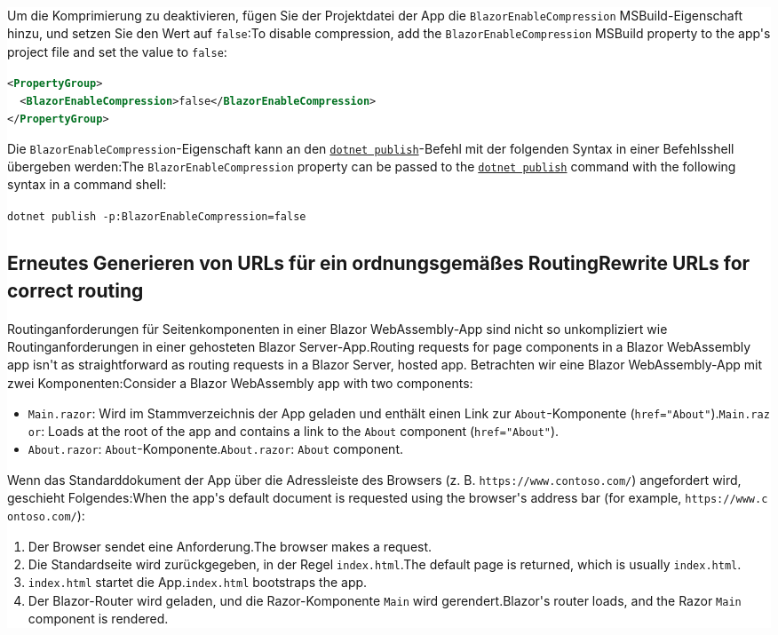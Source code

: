 <span data-ttu-id="12303-130">Um die Komprimierung zu deaktivieren, fügen Sie der Projektdatei der App die `BlazorEnableCompression` MSBuild-Eigenschaft hinzu, und setzen Sie den Wert auf `false`:</span><span class="sxs-lookup"><span data-stu-id="12303-130">To disable compression, add the `BlazorEnableCompression` MSBuild property to the app's project file and set the value to `false`:</span></span>

```xml
<PropertyGroup>
  <BlazorEnableCompression>false</BlazorEnableCompression>
</PropertyGroup>
```

<span data-ttu-id="12303-131">Die `BlazorEnableCompression`-Eigenschaft kann an den [`dotnet publish`](/dotnet/core/tools/dotnet-publish)-Befehl mit der folgenden Syntax in einer Befehlsshell übergeben werden:</span><span class="sxs-lookup"><span data-stu-id="12303-131">The `BlazorEnableCompression` property can be passed to the [`dotnet publish`](/dotnet/core/tools/dotnet-publish) command with the following syntax in a command shell:</span></span>

```dotnetcli
dotnet publish -p:BlazorEnableCompression=false
```

## <a name="rewrite-urls-for-correct-routing"></a><span data-ttu-id="12303-132">Erneutes Generieren von URLs für ein ordnungsgemäßes Routing</span><span class="sxs-lookup"><span data-stu-id="12303-132">Rewrite URLs for correct routing</span></span>

<span data-ttu-id="12303-133">Routinganforderungen für Seitenkomponenten in einer Blazor WebAssembly-App sind nicht so unkompliziert wie Routinganforderungen in einer gehosteten Blazor Server-App.</span><span class="sxs-lookup"><span data-stu-id="12303-133">Routing requests for page components in a Blazor WebAssembly app isn't as straightforward as routing requests in a Blazor Server, hosted app.</span></span> <span data-ttu-id="12303-134">Betrachten wir eine Blazor WebAssembly-App mit zwei Komponenten:</span><span class="sxs-lookup"><span data-stu-id="12303-134">Consider a Blazor WebAssembly app with two components:</span></span>

* <span data-ttu-id="12303-135">`Main.razor`: Wird im Stammverzeichnis der App geladen und enthält einen Link zur `About`-Komponente (`href="About"`).</span><span class="sxs-lookup"><span data-stu-id="12303-135">`Main.razor`: Loads at the root of the app and contains a link to the `About` component (`href="About"`).</span></span>
* <span data-ttu-id="12303-136">`About.razor`: `About`-Komponente.</span><span class="sxs-lookup"><span data-stu-id="12303-136">`About.razor`: `About` component.</span></span>

<span data-ttu-id="12303-137">Wenn das Standarddokument der App über die Adressleiste des Browsers (z. B. `https://www.contoso.com/`) angefordert wird, geschieht Folgendes:</span><span class="sxs-lookup"><span data-stu-id="12303-137">When the app's default document is requested using the browser's address bar (for example, `https://www.contoso.com/`):</span></span>

1. <span data-ttu-id="12303-138">Der Browser sendet eine Anforderung.</span><span class="sxs-lookup"><span data-stu-id="12303-138">The browser makes a request.</span></span>
1. <span data-ttu-id="12303-139">Die Standardseite wird zurückgegeben, in der Regel `index.html`.</span><span class="sxs-lookup"><span data-stu-id="12303-139">The default page is returned, which is usually `index.html`.</span></span>
1. <span data-ttu-id="12303-140">`index.html` startet die App.</span><span class="sxs-lookup"><span data-stu-id="12303-140">`index.html` bootstraps the app.</span></span>
1. <span data-ttu-id="12303-141">Der Blazor-Router wird geladen, und die Razor-Komponente `Main` wird gerendert.</span><span class="sxs-lookup"><span data-stu-id="12303-141">Blazor's router loads, and the Razor `Main` component is rendered.</span></span>
